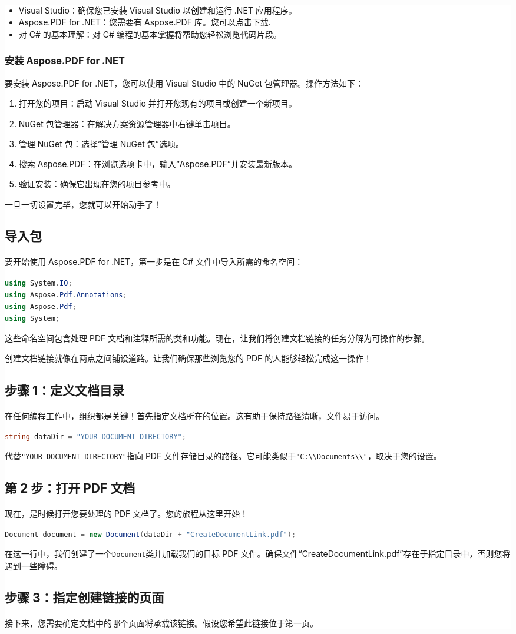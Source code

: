 - Visual Studio：确保您已安装 Visual Studio 以创建和运行 .NET 应用程序。
-  Aspose.PDF for .NET：您需要有 Aspose.PDF 库。您可以[点击下载](https://releases.aspose.com/pdf/net/).
- 对 C# 的基本理解：对 C# 编程的基本掌握将帮助您轻松浏览代码片段。

### 安装 Aspose.PDF for .NET

要安装 Aspose.PDF for .NET，您可以使用 Visual Studio 中的 NuGet 包管理器。操作方法如下：

1. 打开您的项目：启动 Visual Studio 并打开您现有的项目或创建一个新项目。
   
2. NuGet 包管理器：在解决方案资源管理器中右键单击项目。
   
3. 管理 NuGet 包：选择“管理 NuGet 包”选项。

4. 搜索 Aspose.PDF：在浏览选项卡中，输入“Aspose.PDF”并安装最新版本。

5. 验证安装：确保它出现在您的项目参考中。

一旦一切设置完毕，您就可以开始动手了！

## 导入包

要开始使用 Aspose.PDF for .NET，第一步是在 C# 文件中导入所需的命名空间：

```csharp
using System.IO;
using Aspose.Pdf.Annotations;
using Aspose.Pdf;
using System;
```

这些命名空间包含处理 PDF 文档和注释所需的类和功能。现在，让我们将创建文档链接的任务分解为可操作的步骤。

创建文档链接就像在两点之间铺设道路。让我们确保那些浏览您的 PDF 的人能够轻松完成这一操作！

## 步骤 1：定义文档目录

在任何编程工作中，组织都是关键！首先指定文档所在的位置。这有助于保持路径清晰，文件易于访问。

```csharp
string dataDir = "YOUR DOCUMENT DIRECTORY";
```

代替`"YOUR DOCUMENT DIRECTORY"`指向 PDF 文件存储目录的路径。它可能类似于`"C:\\Documents\\"`，取决于您的设置。

## 第 2 步：打开 PDF 文档

现在，是时候打开您要处理的 PDF 文档了。您的旅程从这里开始！

```csharp
Document document = new Document(dataDir + "CreateDocumentLink.pdf");
```

在这一行中，我们创建了一个`Document`类并加载我们的目标 PDF 文件。确保文件“CreateDocumentLink.pdf”存在于指定目录中，否则您将遇到一些障碍。

## 步骤 3：指定创建链接的页面

接下来，您需要确定文档中的哪个页面将承载该链接。假设您希望此链接位于第一页。
